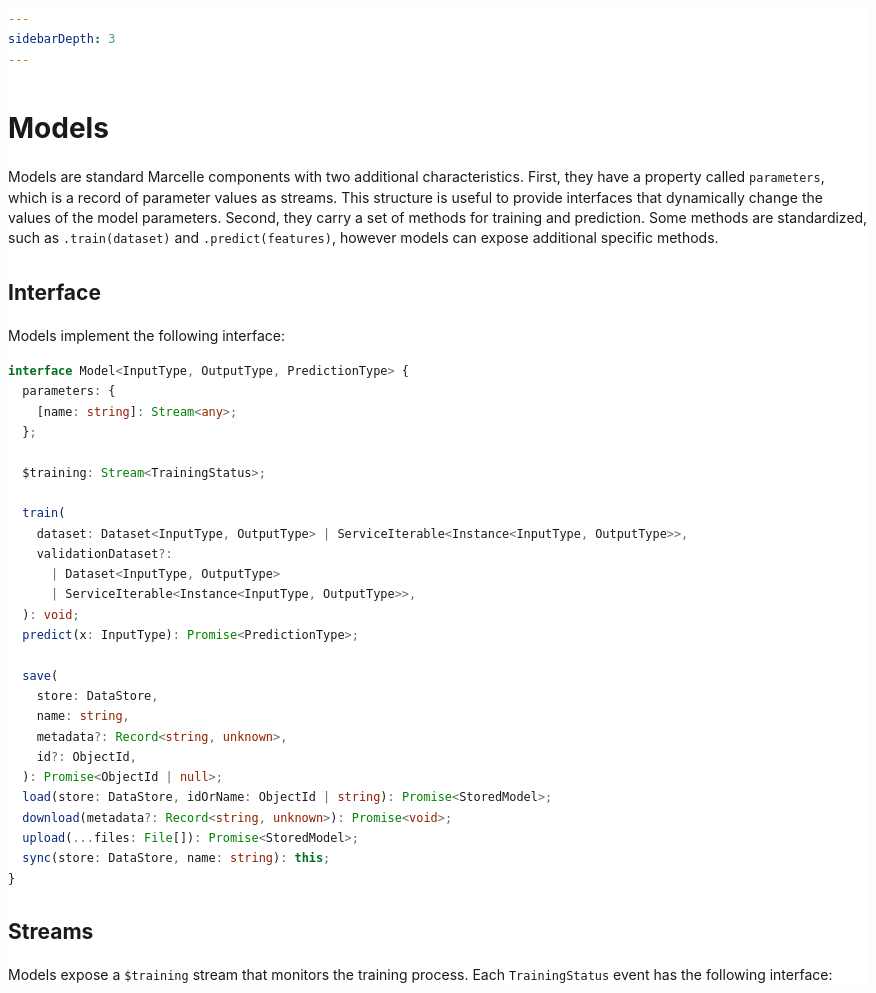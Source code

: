 ```yaml
---
sidebarDepth: 3
---
```


# Models

Models are standard Marcelle components with two additional characteristics. First, they have a property called `parameters`, which is a record of parameter values as streams. This structure is useful to provide interfaces that dynamically change the values of the model parameters. Second, they carry a set of methods for training and prediction. Some methods are standardized, such as `.train(dataset)` and `.predict(features)`, however models can expose additional specific methods.

## Interface

Models implement the following interface:

```ts
interface Model<InputType, OutputType, PredictionType> {
  parameters: {
    [name: string]: Stream<any>;
  };

  $training: Stream<TrainingStatus>;

  train(
    dataset: Dataset<InputType, OutputType> | ServiceIterable<Instance<InputType, OutputType>>,
    validationDataset?:
      | Dataset<InputType, OutputType>
      | ServiceIterable<Instance<InputType, OutputType>>,
  ): void;
  predict(x: InputType): Promise<PredictionType>;

  save(
    store: DataStore,
    name: string,
    metadata?: Record<string, unknown>,
    id?: ObjectId,
  ): Promise<ObjectId | null>;
  load(store: DataStore, idOrName: ObjectId | string): Promise<StoredModel>;
  download(metadata?: Record<string, unknown>): Promise<void>;
  upload(...files: File[]): Promise<StoredModel>;
  sync(store: DataStore, name: string): this;
}
```

## Streams

Models expose a `$training` stream that monitors the training process. Each `TrainingStatus` event has the following interface:
